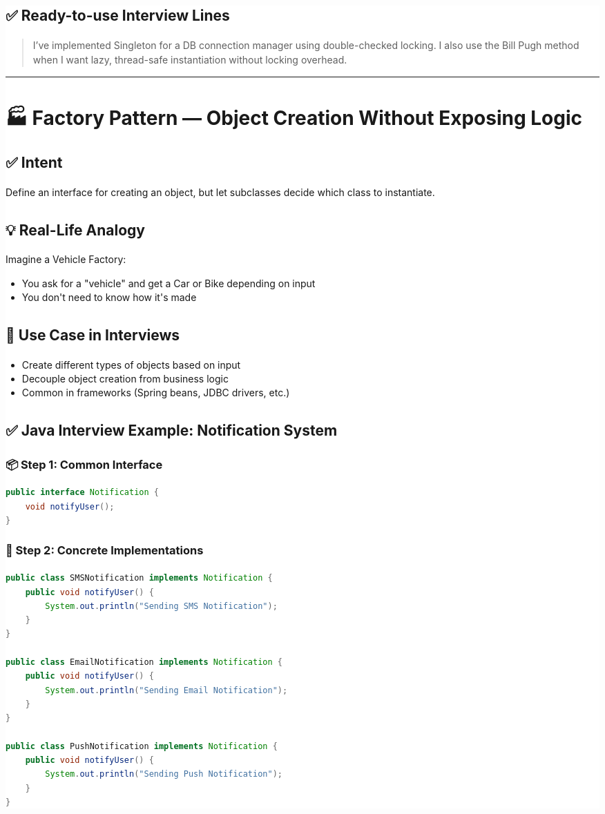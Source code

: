 
## ✅ Ready-to-use Interview Lines
> I’ve implemented Singleton for a DB connection manager using double-checked locking. I also use the Bill Pugh method when I want lazy, thread-safe instantiation without locking overhead.


---

# 🏭 Factory Pattern — Object Creation Without Exposing Logic

## ✅ Intent
Define an interface for creating an object, but let subclasses decide which class to instantiate.

## 💡 Real-Life Analogy
Imagine a Vehicle Factory:
- You ask for a "vehicle" and get a Car or Bike depending on input
- You don't need to know how it's made

## 🎯 Use Case in Interviews
- Create different types of objects based on input
- Decouple object creation from business logic
- Common in frameworks (Spring beans, JDBC drivers, etc.)

## ✅ Java Interview Example: Notification System

### 📦 Step 1: Common Interface
```java
public interface Notification {
    void notifyUser();
}
```

### 🚗 Step 2: Concrete Implementations
```java
public class SMSNotification implements Notification {
    public void notifyUser() {
        System.out.println("Sending SMS Notification");
    }
}

public class EmailNotification implements Notification {
    public void notifyUser() {
        System.out.println("Sending Email Notification");
    }
}

public class PushNotification implements Notification {
    public void notifyUser() {
        System.out.println("Sending Push Notification");
    }
}
```
